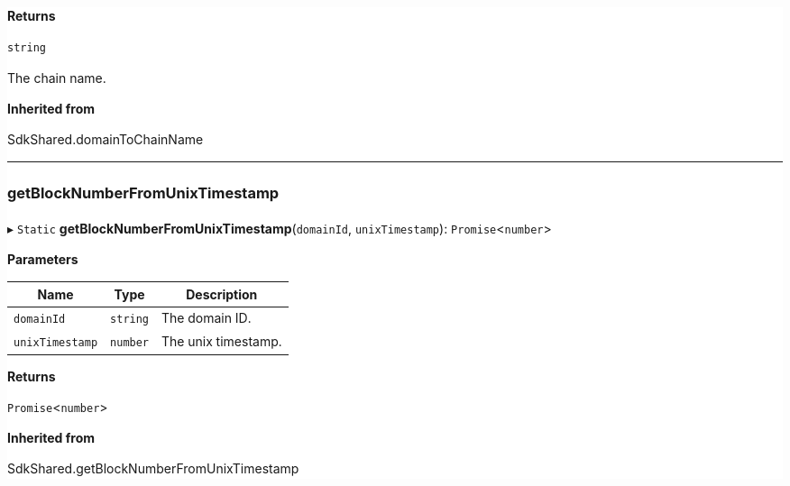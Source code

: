 **Returns**

`string`

The chain name.

**Inherited from**

SdkShared.domainToChainName

***

### getBlockNumberFromUnixTimestamp

▸ `Static` **getBlockNumberFromUnixTimestamp**(`domainId`, `unixTimestamp`): `Promise`<`number`>

**Parameters**

| Name            | Type     | Description         |
| --------------- | -------- | ------------------- |
| `domainId`      | `string` | The domain ID.      |
| `unixTimestamp` | `number` | The unix timestamp. |

**Returns**

`Promise`<`number`>

**Inherited from**

SdkShared.getBlockNumberFromUnixTimestamp
